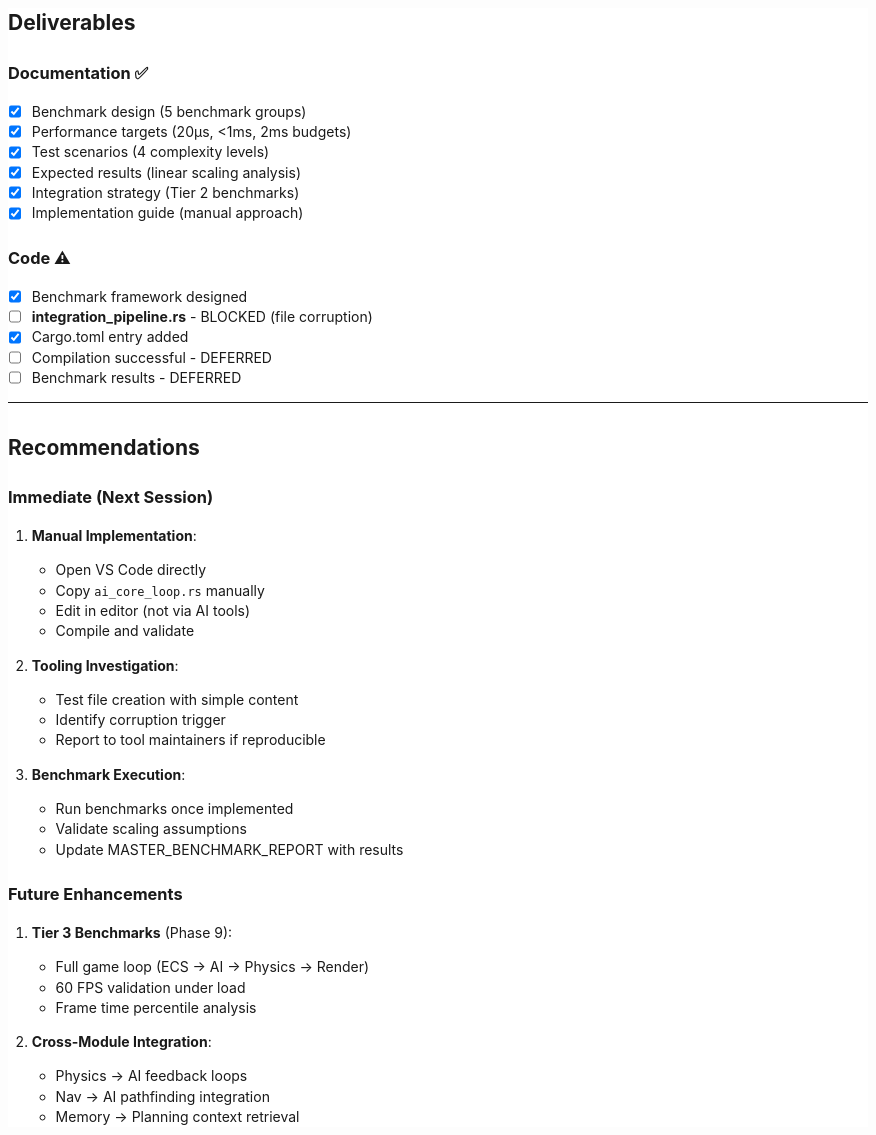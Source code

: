 
## Deliverables

### Documentation ✅

- [x] Benchmark design (5 benchmark groups)
- [x] Performance targets (20µs, <1ms, 2ms budgets)
- [x] Test scenarios (4 complexity levels)
- [x] Expected results (linear scaling analysis)
- [x] Integration strategy (Tier 2 benchmarks)
- [x] Implementation guide (manual approach)

### Code ⚠️

- [x] Benchmark framework designed
- [ ] **integration_pipeline.rs** - BLOCKED (file corruption)
- [x] Cargo.toml entry added
- [ ] Compilation successful - DEFERRED
- [ ] Benchmark results - DEFERRED

---

## Recommendations

### Immediate (Next Session)

1. **Manual Implementation**:
   - Open VS Code directly
   - Copy `ai_core_loop.rs` manually
   - Edit in editor (not via AI tools)
   - Compile and validate

2. **Tooling Investigation**:
   - Test file creation with simple content
   - Identify corruption trigger
   - Report to tool maintainers if reproducible

3. **Benchmark Execution**:
   - Run benchmarks once implemented
   - Validate scaling assumptions
   - Update MASTER_BENCHMARK_REPORT with results

### Future Enhancements

1. **Tier 3 Benchmarks** (Phase 9):
   - Full game loop (ECS → AI → Physics → Render)
   - 60 FPS validation under load
   - Frame time percentile analysis

2. **Cross-Module Integration**:
   - Physics → AI feedback loops
   - Nav → AI pathfinding integration
   - Memory → Planning context retrieval
